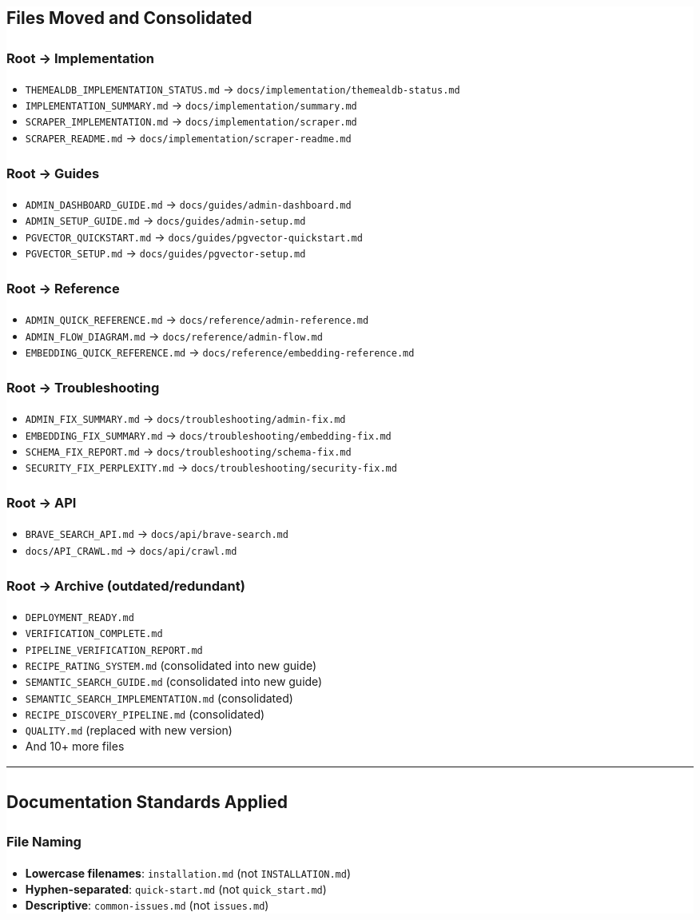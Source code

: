 
## Files Moved and Consolidated

### Root → Implementation
- `THEMEALDB_IMPLEMENTATION_STATUS.md` → `docs/implementation/themealdb-status.md`
- `IMPLEMENTATION_SUMMARY.md` → `docs/implementation/summary.md`
- `SCRAPER_IMPLEMENTATION.md` → `docs/implementation/scraper.md`
- `SCRAPER_README.md` → `docs/implementation/scraper-readme.md`

### Root → Guides
- `ADMIN_DASHBOARD_GUIDE.md` → `docs/guides/admin-dashboard.md`
- `ADMIN_SETUP_GUIDE.md` → `docs/guides/admin-setup.md`
- `PGVECTOR_QUICKSTART.md` → `docs/guides/pgvector-quickstart.md`
- `PGVECTOR_SETUP.md` → `docs/guides/pgvector-setup.md`

### Root → Reference
- `ADMIN_QUICK_REFERENCE.md` → `docs/reference/admin-reference.md`
- `ADMIN_FLOW_DIAGRAM.md` → `docs/reference/admin-flow.md`
- `EMBEDDING_QUICK_REFERENCE.md` → `docs/reference/embedding-reference.md`

### Root → Troubleshooting
- `ADMIN_FIX_SUMMARY.md` → `docs/troubleshooting/admin-fix.md`
- `EMBEDDING_FIX_SUMMARY.md` → `docs/troubleshooting/embedding-fix.md`
- `SCHEMA_FIX_REPORT.md` → `docs/troubleshooting/schema-fix.md`
- `SECURITY_FIX_PERPLEXITY.md` → `docs/troubleshooting/security-fix.md`

### Root → API
- `BRAVE_SEARCH_API.md` → `docs/api/brave-search.md`
- `docs/API_CRAWL.md` → `docs/api/crawl.md`

### Root → Archive (outdated/redundant)
- `DEPLOYMENT_READY.md`
- `VERIFICATION_COMPLETE.md`
- `PIPELINE_VERIFICATION_REPORT.md`
- `RECIPE_RATING_SYSTEM.md` (consolidated into new guide)
- `SEMANTIC_SEARCH_GUIDE.md` (consolidated into new guide)
- `SEMANTIC_SEARCH_IMPLEMENTATION.md` (consolidated)
- `RECIPE_DISCOVERY_PIPELINE.md` (consolidated)
- `QUALITY.md` (replaced with new version)
- And 10+ more files

---

## Documentation Standards Applied

### File Naming
- **Lowercase filenames**: `installation.md` (not `INSTALLATION.md`)
- **Hyphen-separated**: `quick-start.md` (not `quick_start.md`)
- **Descriptive**: `common-issues.md` (not `issues.md`)
